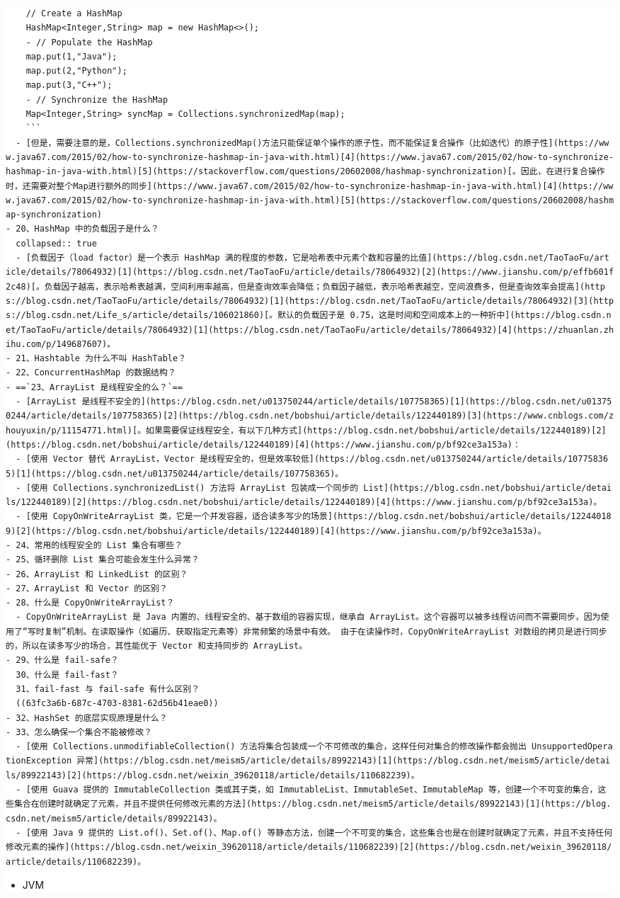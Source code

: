         // Create a HashMap
        HashMap<Integer,String> map = new HashMap<>();
        - // Populate the HashMap
        map.put(1,"Java");
        map.put(2,"Python");
        map.put(3,"C++");
        - // Synchronize the HashMap
        Map<Integer,String> syncMap = Collections.synchronizedMap(map);
        ```
      - [但是，需要注意的是，Collections.synchronizedMap()方法只能保证单个操作的原子性，而不能保证复合操作（比如迭代）的原子性](https://www.java67.com/2015/02/how-to-synchronize-hashmap-in-java-with.html)[4](https://www.java67.com/2015/02/how-to-synchronize-hashmap-in-java-with.html)[5](https://stackoverflow.com/questions/20602008/hashmap-synchronization)[。因此，在进行复合操作时，还需要对整个Map进行额外的同步](https://www.java67.com/2015/02/how-to-synchronize-hashmap-in-java-with.html)[4](https://www.java67.com/2015/02/how-to-synchronize-hashmap-in-java-with.html)[5](https://stackoverflow.com/questions/20602008/hashmap-synchronization)
    - 20、HashMap 中的负载因子是什么？
      collapsed:: true
      - [负载因子（load factor）是一个表示 HashMap 满的程度的参数，它是哈希表中元素个数和容量的比值](https://blog.csdn.net/TaoTaoFu/article/details/78064932)[1](https://blog.csdn.net/TaoTaoFu/article/details/78064932)[2](https://www.jianshu.com/p/effb601f2c48)[。负载因子越高，表示哈希表越满，空间利用率越高，但是查询效率会降低；负载因子越低，表示哈希表越空，空间浪费多，但是查询效率会提高](https://blog.csdn.net/TaoTaoFu/article/details/78064932)[1](https://blog.csdn.net/TaoTaoFu/article/details/78064932)[3](https://blog.csdn.net/Life_s/article/details/106021860)[。默认的负载因子是 0.75，这是时间和空间成本上的一种折中](https://blog.csdn.net/TaoTaoFu/article/details/78064932)[1](https://blog.csdn.net/TaoTaoFu/article/details/78064932)[4](https://zhuanlan.zhihu.com/p/149687607)。
    - 21、Hashtable 为什么不叫 HashTable？
    - 22、ConcurrentHashMap 的数据结构？
    - ==`23、ArrayList 是线程安全的么？`==
      - [ArrayList 是线程不安全的](https://blog.csdn.net/u013750244/article/details/107758365)[1](https://blog.csdn.net/u013750244/article/details/107758365)[2](https://blog.csdn.net/bobshui/article/details/122440189)[3](https://www.cnblogs.com/zhouyuxin/p/11154771.html)[。如果需要保证线程安全，有以下几种方式](https://blog.csdn.net/bobshui/article/details/122440189)[2](https://blog.csdn.net/bobshui/article/details/122440189)[4](https://www.jianshu.com/p/bf92ce3a153a)：
      - [使用 Vector 替代 ArrayList，Vector 是线程安全的，但是效率较低](https://blog.csdn.net/u013750244/article/details/107758365)[1](https://blog.csdn.net/u013750244/article/details/107758365)。
      - [使用 Collections.synchronizedList() 方法将 ArrayList 包装成一个同步的 List](https://blog.csdn.net/bobshui/article/details/122440189)[2](https://blog.csdn.net/bobshui/article/details/122440189)[4](https://www.jianshu.com/p/bf92ce3a153a)。
      - [使用 CopyOnWriteArrayList 类，它是一个并发容器，适合读多写少的场景](https://blog.csdn.net/bobshui/article/details/122440189)[2](https://blog.csdn.net/bobshui/article/details/122440189)[4](https://www.jianshu.com/p/bf92ce3a153a)。
    - 24、常用的线程安全的 List 集合有哪些？
    - 25、循环删除 List 集合可能会发生什么异常？
    - 26、ArrayList 和 LinkedList 的区别？
    - 27、ArrayList 和 Vector 的区别？
    - 28、什么是 CopyOnWriteArrayList？
      - CopyOnWriteArrayList 是 Java 内置的、线程安全的、基于数组的容器实现，继承自 ArrayList。这个容器可以被多线程访问而不需要同步，因为使用了“写时复制”机制。在读取操作（如遍历、获取指定元素等）非常频繁的场景中有效。 由于在读操作时，CopyOnWriteArrayList 对数组的拷贝是进行同步的，所以在读多写少的场合，其性能优于 Vector 和支持同步的 ArrayList。
    - 29、什么是 fail-safe？
      30、什么是 fail-fast？
      31、fail-fast 与 fail-safe 有什么区别？
      ((63fc3a6b-687c-4703-8381-62d56b41eae0))
    - 32、HashSet 的底层实现原理是什么？
    - 33、怎么确保一个集合不能被修改？
      - [使用 Collections.unmodifiableCollection() 方法将集合包装成一个不可修改的集合，这样任何对集合的修改操作都会抛出 UnsupportedOperationException 异常](https://blog.csdn.net/meism5/article/details/89922143)[1](https://blog.csdn.net/meism5/article/details/89922143)[2](https://blog.csdn.net/weixin_39620118/article/details/110682239)。
      - [使用 Guava 提供的 ImmutableCollection 类或其子类，如 ImmutableList、ImmutableSet、ImmutableMap 等，创建一个不可变的集合，这些集合在创建时就确定了元素，并且不提供任何修改元素的方法](https://blog.csdn.net/meism5/article/details/89922143)[1](https://blog.csdn.net/meism5/article/details/89922143)。
      - [使用 Java 9 提供的 List.of()、Set.of()、Map.of() 等静态方法，创建一个不可变的集合，这些集合也是在创建时就确定了元素，并且不支持任何修改元素的操作](https://blog.csdn.net/weixin_39620118/article/details/110682239)[2](https://blog.csdn.net/weixin_39620118/article/details/110682239)。
  - JVM